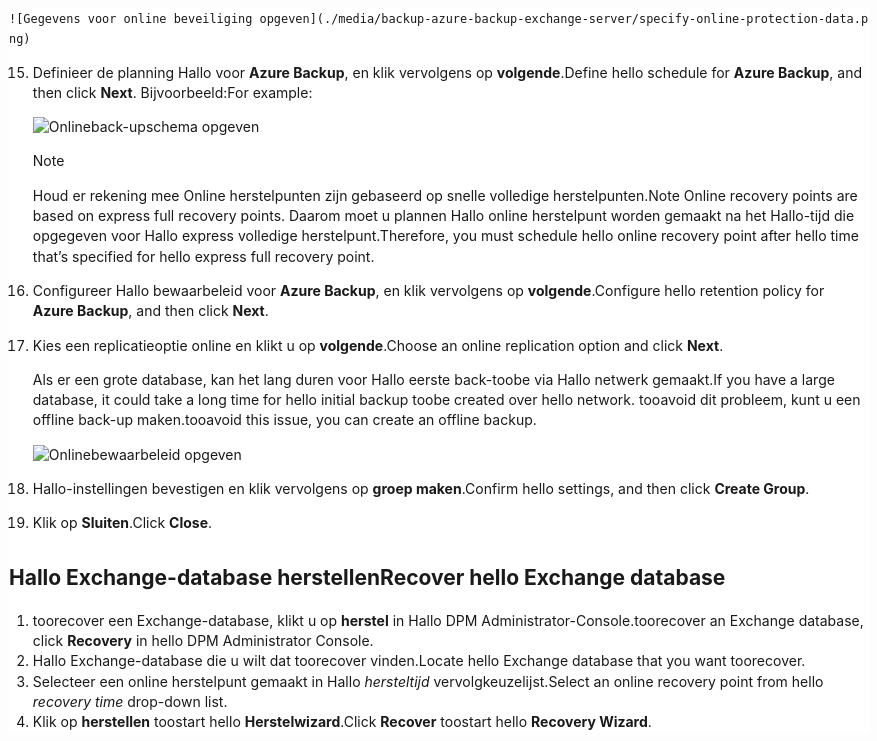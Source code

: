     ![Gegevens voor online beveiliging opgeven](./media/backup-azure-backup-exchange-server/specify-online-protection-data.png)
15. <span data-ttu-id="4f22a-151">Definieer de planning Hallo voor **Azure Backup**, en klik vervolgens op **volgende**.</span><span class="sxs-lookup"><span data-stu-id="4f22a-151">Define hello schedule for **Azure Backup**, and then click **Next**.</span></span> <span data-ttu-id="4f22a-152">Bijvoorbeeld:</span><span class="sxs-lookup"><span data-stu-id="4f22a-152">For example:</span></span>

    ![Onlineback-upschema opgeven](./media/backup-azure-backup-exchange-server/specify-online-backup-schedule.png)

    > [!NOTE]
    > <span data-ttu-id="4f22a-154">Houd er rekening mee Online herstelpunten zijn gebaseerd op snelle volledige herstelpunten.</span><span class="sxs-lookup"><span data-stu-id="4f22a-154">Note Online recovery points are based on express full recovery points.</span></span> <span data-ttu-id="4f22a-155">Daarom moet u plannen Hallo online herstelpunt worden gemaakt na het Hallo-tijd die opgegeven voor Hallo express volledige herstelpunt.</span><span class="sxs-lookup"><span data-stu-id="4f22a-155">Therefore, you must schedule hello online recovery point after hello time that’s specified for hello express full recovery point.</span></span>
    >
    >
16. <span data-ttu-id="4f22a-156">Configureer Hallo bewaarbeleid voor **Azure Backup**, en klik vervolgens op **volgende**.</span><span class="sxs-lookup"><span data-stu-id="4f22a-156">Configure hello retention policy for **Azure Backup**, and then click **Next**.</span></span>
17. <span data-ttu-id="4f22a-157">Kies een replicatieoptie online en klikt u op **volgende**.</span><span class="sxs-lookup"><span data-stu-id="4f22a-157">Choose an online replication option and click **Next**.</span></span>

    <span data-ttu-id="4f22a-158">Als er een grote database, kan het lang duren voor Hallo eerste back-toobe via Hallo netwerk gemaakt.</span><span class="sxs-lookup"><span data-stu-id="4f22a-158">If you have a large database, it could take a long time for hello initial backup toobe created over hello network.</span></span> <span data-ttu-id="4f22a-159">tooavoid dit probleem, kunt u een offline back-up maken.</span><span class="sxs-lookup"><span data-stu-id="4f22a-159">tooavoid this issue, you can create an offline backup.</span></span>  

    ![Onlinebewaarbeleid opgeven](./media/backup-azure-backup-exchange-server/specify-online-retention-policy.png)
18. <span data-ttu-id="4f22a-161">Hallo-instellingen bevestigen en klik vervolgens op **groep maken**.</span><span class="sxs-lookup"><span data-stu-id="4f22a-161">Confirm hello settings, and then click **Create Group**.</span></span>
19. <span data-ttu-id="4f22a-162">Klik op **Sluiten**.</span><span class="sxs-lookup"><span data-stu-id="4f22a-162">Click **Close**.</span></span>

## <a name="recover-hello-exchange-database"></a><span data-ttu-id="4f22a-163">Hallo Exchange-database herstellen</span><span class="sxs-lookup"><span data-stu-id="4f22a-163">Recover hello Exchange database</span></span>
1. <span data-ttu-id="4f22a-164">toorecover een Exchange-database, klikt u op **herstel** in Hallo DPM Administrator-Console.</span><span class="sxs-lookup"><span data-stu-id="4f22a-164">toorecover an Exchange database, click **Recovery** in hello DPM Administrator Console.</span></span>
2. <span data-ttu-id="4f22a-165">Hallo Exchange-database die u wilt dat toorecover vinden.</span><span class="sxs-lookup"><span data-stu-id="4f22a-165">Locate hello Exchange database that you want toorecover.</span></span>
3. <span data-ttu-id="4f22a-166">Selecteer een online herstelpunt gemaakt in Hallo *hersteltijd* vervolgkeuzelijst.</span><span class="sxs-lookup"><span data-stu-id="4f22a-166">Select an online recovery point from hello *recovery time* drop-down list.</span></span>
4. <span data-ttu-id="4f22a-167">Klik op **herstellen** toostart hello **Herstelwizard**.</span><span class="sxs-lookup"><span data-stu-id="4f22a-167">Click **Recover** toostart hello **Recovery Wizard**.</span></span>
